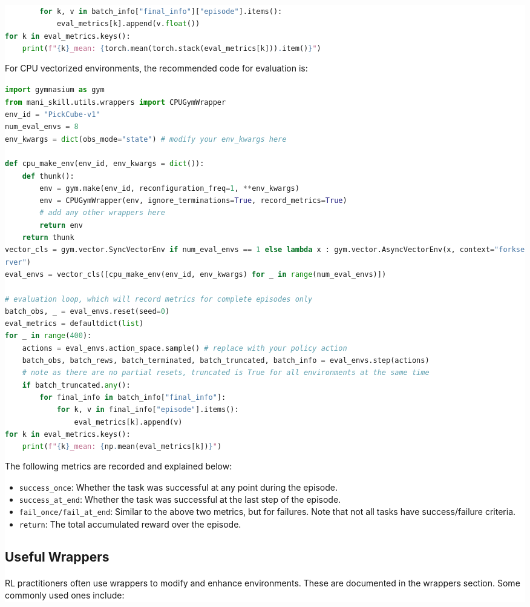 ```python
        for k, v in batch_info["final_info"]["episode"].items():
            eval_metrics[k].append(v.float())
for k in eval_metrics.keys():
    print(f"{k}_mean: {torch.mean(torch.stack(eval_metrics[k])).item()}")
```

For CPU vectorized environments, the recommended code for evaluation is:

```python
import gymnasium as gym
from mani_skill.utils.wrappers import CPUGymWrapper
env_id = "PickCube-v1"
num_eval_envs = 8
env_kwargs = dict(obs_mode="state") # modify your env_kwargs here

def cpu_make_env(env_id, env_kwargs = dict()):
    def thunk():
        env = gym.make(env_id, reconfiguration_freq=1, **env_kwargs)
        env = CPUGymWrapper(env, ignore_terminations=True, record_metrics=True)
        # add any other wrappers here
        return env
    return thunk
vector_cls = gym.vector.SyncVectorEnv if num_eval_envs == 1 else lambda x : gym.vector.AsyncVectorEnv(x, context="forkserver")
eval_envs = vector_cls([cpu_make_env(env_id, env_kwargs) for _ in range(num_eval_envs)])

# evaluation loop, which will record metrics for complete episodes only
batch_obs, _ = eval_envs.reset(seed=0)
eval_metrics = defaultdict(list)
for _ in range(400):
    actions = eval_envs.action_space.sample() # replace with your policy action
    batch_obs, batch_rews, batch_terminated, batch_truncated, batch_info = eval_envs.step(actions)
    # note as there are no partial resets, truncated is True for all environments at the same time
    if batch_truncated.any():
        for final_info in batch_info["final_info"]:
            for k, v in final_info["episode"].items():
                eval_metrics[k].append(v)
for k in eval_metrics.keys():
    print(f"{k}_mean: {np.mean(eval_metrics[k])}")
```

The following metrics are recorded and explained below:

- `success_once`: Whether the task was successful at any point during the episode.
- `success_at_end`: Whether the task was successful at the last step of the episode.
- `fail_once/fail_at_end`: Similar to the above two metrics, but for failures. Note that not all tasks have success/failure criteria.
- `return`: The total accumulated reward over the episode.

## Useful Wrappers

RL practitioners often use wrappers to modify and enhance environments. These are documented in the wrappers section. Some commonly used ones include:
